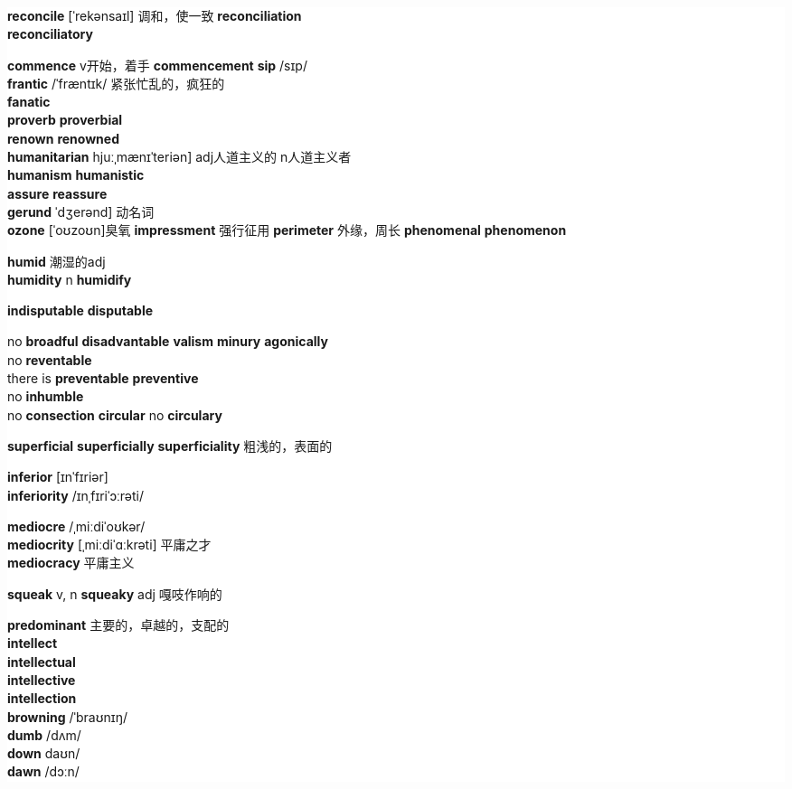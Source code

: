 **reconcile** [ˈrekənsaɪl] 调和，使一致
**reconciliation**  
**reconciliatory**  

**commence**  v开始，着手
**commencement**
**sip**  /sɪp/  
**frantic** /ˈfræntɪk/ 紧张忙乱的，疯狂的  
**fanatic**  
**proverb**  **proverbial**  
**renown** **renowned**  
**humanitarian**  hjuːˌmænɪˈteriən] adj人道主义的 n人道主义者  
**humanism**  **humanistic**  
**assure**  **reassure**  
**gerund**  ˈdʒerənd] 动名词  
**ozone**  [ˈoʊzoʊn]臭氧
**impressment**  强行征用
**perimeter** 外缘，周长
**phenomenal**  **phenomenon**  

**humid**  潮湿的adj  
**humidity**  n
**humidify**  


**indisputable**  **disputable**  


no **broadful**   **disadvantable**  **valism** **minury** **agonically**  
no **reventable**  
there is **preventable** **preventive**  
no **inhumble**  
no **consection** 
**circular** no **circulary**  

**superficial**  **superficially** **superficiality** 粗浅的，表面的

**inferior** [ɪnˈfɪriər]  
**inferiority**  /ɪnˌfɪriˈɔːrəti/  

**mediocre**  /ˌmiːdiˈoʊkər/  
**mediocrity** [ˌmiːdiˈɑːkrəti] 平庸之才  
**mediocracy**  平庸主义

**squeak** v, n
**squeaky** adj 嘎吱作响的

**predominant**  主要的，卓越的，支配的  
**intellect**  
**intellectual**  
**intellective**  
**intellection**  
**browning** /ˈbraʊnɪŋ/  
**dumb** /dʌm/  
**down** daʊn/  
**dawn** /dɔːn/  
